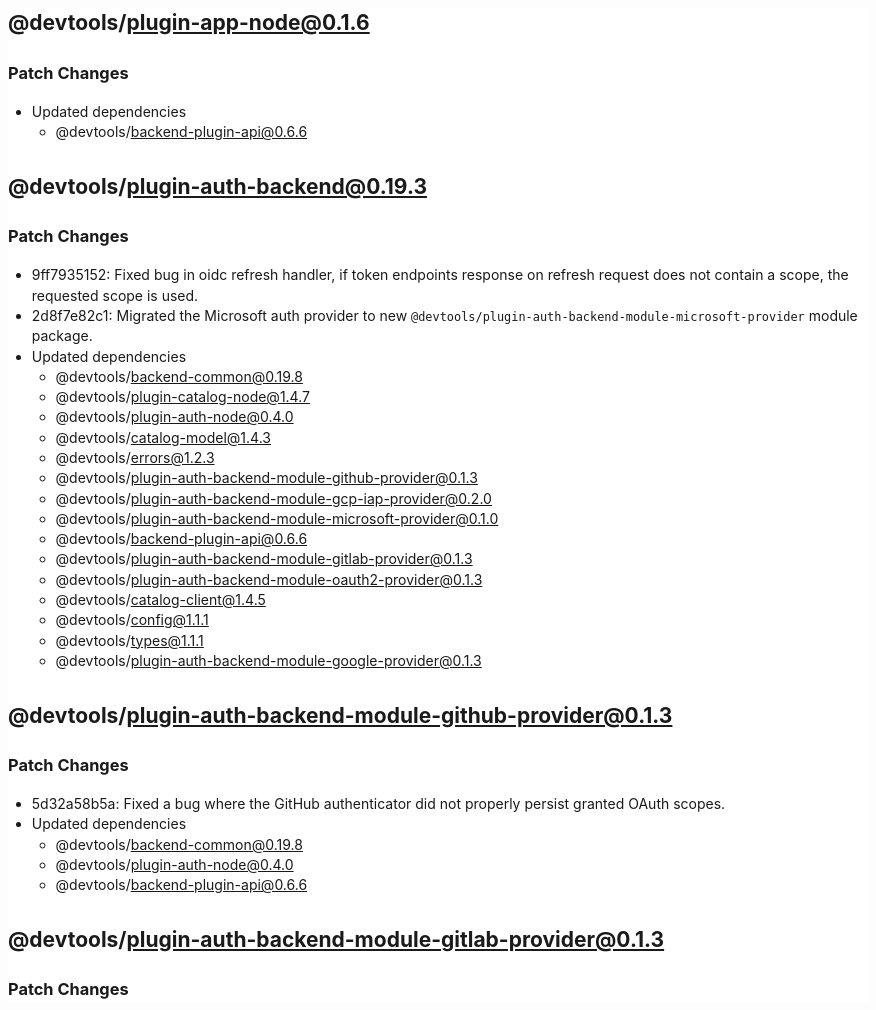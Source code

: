 ## @devtools/plugin-app-node@0.1.6

### Patch Changes

- Updated dependencies
  - @devtools/backend-plugin-api@0.6.6

## @devtools/plugin-auth-backend@0.19.3

### Patch Changes

- 9ff7935152: Fixed bug in oidc refresh handler, if token endpoints response on refresh request does not contain a scope, the requested scope is used.
- 2d8f7e82c1: Migrated the Microsoft auth provider to new `@devtools/plugin-auth-backend-module-microsoft-provider` module package.
- Updated dependencies
  - @devtools/backend-common@0.19.8
  - @devtools/plugin-catalog-node@1.4.7
  - @devtools/plugin-auth-node@0.4.0
  - @devtools/catalog-model@1.4.3
  - @devtools/errors@1.2.3
  - @devtools/plugin-auth-backend-module-github-provider@0.1.3
  - @devtools/plugin-auth-backend-module-gcp-iap-provider@0.2.0
  - @devtools/plugin-auth-backend-module-microsoft-provider@0.1.0
  - @devtools/backend-plugin-api@0.6.6
  - @devtools/plugin-auth-backend-module-gitlab-provider@0.1.3
  - @devtools/plugin-auth-backend-module-oauth2-provider@0.1.3
  - @devtools/catalog-client@1.4.5
  - @devtools/config@1.1.1
  - @devtools/types@1.1.1
  - @devtools/plugin-auth-backend-module-google-provider@0.1.3

## @devtools/plugin-auth-backend-module-github-provider@0.1.3

### Patch Changes

- 5d32a58b5a: Fixed a bug where the GitHub authenticator did not properly persist granted OAuth scopes.
- Updated dependencies
  - @devtools/backend-common@0.19.8
  - @devtools/plugin-auth-node@0.4.0
  - @devtools/backend-plugin-api@0.6.6

## @devtools/plugin-auth-backend-module-gitlab-provider@0.1.3

### Patch Changes
